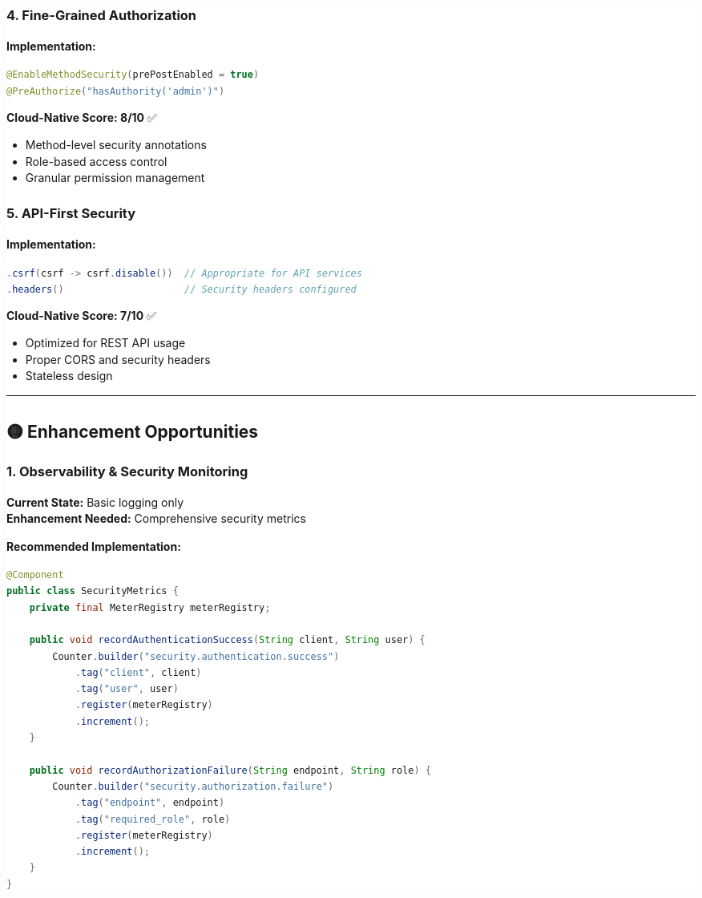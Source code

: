 ### 4. Fine-Grained Authorization
**Implementation:**
```java
@EnableMethodSecurity(prePostEnabled = true)
@PreAuthorize("hasAuthority('admin')")
```
**Cloud-Native Score: 8/10** ✅
- Method-level security annotations
- Role-based access control
- Granular permission management

### 5. API-First Security
**Implementation:**
```java
.csrf(csrf -> csrf.disable())  // Appropriate for API services
.headers()                     // Security headers configured
```
**Cloud-Native Score: 7/10** ✅
- Optimized for REST API usage
- Proper CORS and security headers
- Stateless design

---

## 🟡 Enhancement Opportunities

### 1. Observability & Security Monitoring
**Current State:** Basic logging only  
**Enhancement Needed:** Comprehensive security metrics

**Recommended Implementation:**
```java
@Component
public class SecurityMetrics {
    private final MeterRegistry meterRegistry;
    
    public void recordAuthenticationSuccess(String client, String user) {
        Counter.builder("security.authentication.success")
            .tag("client", client)
            .tag("user", user)
            .register(meterRegistry)
            .increment();
    }
    
    public void recordAuthorizationFailure(String endpoint, String role) {
        Counter.builder("security.authorization.failure")
            .tag("endpoint", endpoint)
            .tag("required_role", role)
            .register(meterRegistry)
            .increment();
    }
}
```
